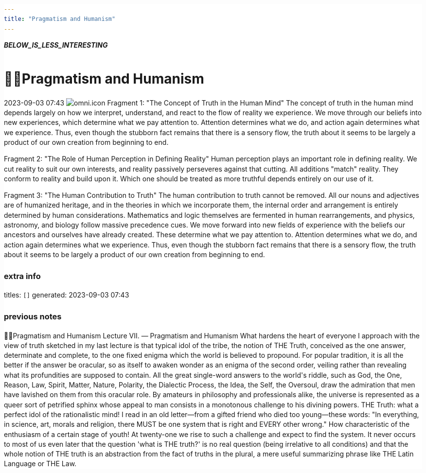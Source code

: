 ```yaml
---
title: "Pragmatism and Humanism"
---
```


___BELOW_IS_LESS_INTERESTING___
# 🤖🔁Pragmatism and Humanism
 2023-09-03 07:43 <img src='https://scrapbox.io/api/pages/nishio-en/omni/icon' alt='omni.icon' height="19.5"/>
Fragment 1: "The Concept of Truth in the Human Mind"
The concept of truth in the human mind depends largely on how we interpret, understand, and react to the flow of reality we experience. We move through our beliefs into new experiences, which determine what we pay attention to. Attention determines what we do, and action again determines what we experience. Thus, even though the stubborn fact remains that there is a sensory flow, the truth about it seems to be largely a product of our own creation from beginning to end.

Fragment 2: "The Role of Human Perception in Defining Reality"
Human perception plays an important role in defining reality. We cut reality to suit our own interests, and reality passively perseveres against that cutting. All additions "match" reality. They conform to reality and build upon it. Which one should be treated as more truthful depends entirely on our use of it.

Fragment 3: "The Human Contribution to Truth"
The human contribution to truth cannot be removed. All our nouns and adjectives are of humanized heritage, and in the theories in which we incorporate them, the internal order and arrangement is entirely determined by human considerations. Mathematics and logic themselves are fermented in human rearrangements, and physics, astronomy, and biology follow massive precedence cues. We move forward into new fields of experience with the beliefs our ancestors and ourselves have already created. These determine what we pay attention to. Attention determines what we do, and action again determines what we experience. Thus, even though the stubborn fact remains that there is a sensory flow, the truth about it seems to be largely a product of our own creation from beginning to end.

### extra info
titles: `[]`
generated: 2023-09-03 07:43
### previous notes
🤖🔁Pragmatism and Humanism
Lecture VII. — Pragmatism and Humanism
What hardens the heart of everyone I approach with the view of truth sketched in my last lecture is that typical idol of the tribe, the notion of THE Truth, conceived as the one answer, determinate and complete, to the one fixed enigma which the world is believed to propound. For popular tradition, it is all the better if the answer be oracular, so as itself to awaken wonder as an enigma of the second order, veiling rather than revealing what its profundities are supposed to contain. All the great single-word answers to the world's riddle, such as God, the One, Reason, Law, Spirit, Matter, Nature, Polarity, the Dialectic Process, the Idea, the Self, the Oversoul, draw the admiration that men have lavished on them from this oracular role. By amateurs in philosophy and professionals alike, the universe is represented as a queer sort of petrified sphinx whose appeal to man consists in a monotonous challenge to his divining powers. THE Truth: what a perfect idol of the rationalistic mind! I read in an old letter—from a gifted friend who died too young—these words: "In everything, in science, art, morals and religion, there MUST be one system that is right and EVERY other wrong." How characteristic of the enthusiasm of a certain stage of youth! At twenty-one we rise to such a challenge and expect to find the system. It never occurs to most of us even later that the question 'what is THE truth?' is no real question (being irrelative to all conditions) and that the whole notion of THE truth is an abstraction from the fact of truths in the plural, a mere useful summarizing phrase like THE Latin Language or THE Law.
